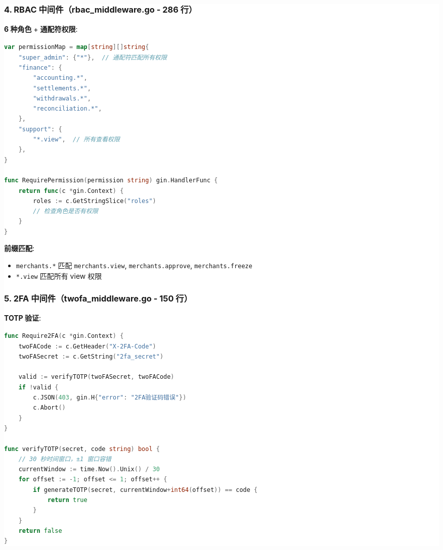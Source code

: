 ### 4. RBAC 中间件（rbac_middleware.go - 286 行）
**6 种角色** + **通配符权限**:
```go
var permissionMap = map[string][]string{
    "super_admin": {"*"},  // 通配符匹配所有权限
    "finance": {
        "accounting.*",
        "settlements.*",
        "withdrawals.*",
        "reconciliation.*",
    },
    "support": {
        "*.view",  // 所有查看权限
    },
}

func RequirePermission(permission string) gin.HandlerFunc {
    return func(c *gin.Context) {
        roles := c.GetStringSlice("roles")
        // 检查角色是否有权限
    }
}
```

**前缀匹配**:
- `merchants.*` 匹配 `merchants.view`, `merchants.approve`, `merchants.freeze`
- `*.view` 匹配所有 view 权限

### 5. 2FA 中间件（twofa_middleware.go - 150 行）
**TOTP 验证**:
```go
func Require2FA(c *gin.Context) {
    twoFACode := c.GetHeader("X-2FA-Code")
    twoFASecret := c.GetString("2fa_secret")

    valid := verifyTOTP(twoFASecret, twoFACode)
    if !valid {
        c.JSON(403, gin.H{"error": "2FA验证码错误"})
        c.Abort()
    }
}

func verifyTOTP(secret, code string) bool {
    // 30 秒时间窗口，±1 窗口容错
    currentWindow := time.Now().Unix() / 30
    for offset := -1; offset <= 1; offset++ {
        if generateTOTP(secret, currentWindow+int64(offset)) == code {
            return true
        }
    }
    return false
}
```

